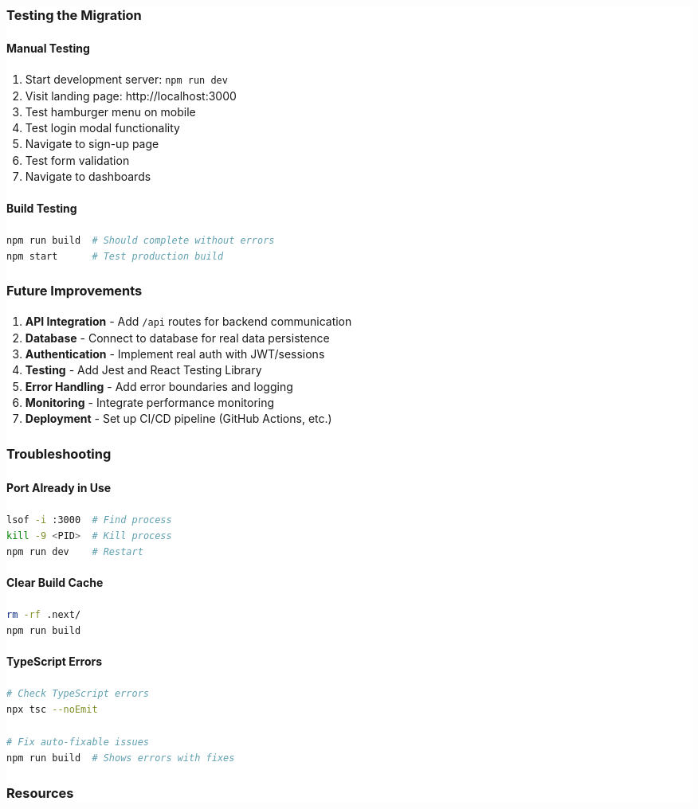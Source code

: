 ### Testing the Migration

#### Manual Testing
1. Start development server: `npm run dev`
2. Visit landing page: http://localhost:3000
3. Test hamburger menu on mobile
4. Test login modal functionality
5. Navigate to sign-up page
6. Test form validation
7. Navigate to dashboards

#### Build Testing
```bash
npm run build  # Should complete without errors
npm start      # Test production build
```

### Future Improvements

1. **API Integration** - Add `/api` routes for backend communication
2. **Database** - Connect to database for real data persistence
3. **Authentication** - Implement real auth with JWT/sessions
4. **Testing** - Add Jest and React Testing Library
5. **Error Handling** - Add error boundaries and logging
6. **Monitoring** - Integrate performance monitoring
7. **Deployment** - Set up CI/CD pipeline (GitHub Actions, etc.)

### Troubleshooting

#### Port Already in Use
```bash
lsof -i :3000  # Find process
kill -9 <PID>  # Kill process
npm run dev    # Restart
```

#### Clear Build Cache
```bash
rm -rf .next/
npm run build
```

#### TypeScript Errors
```bash
# Check TypeScript errors
npx tsc --noEmit

# Fix auto-fixable issues
npm run build  # Shows errors with fixes
```

### Resources
